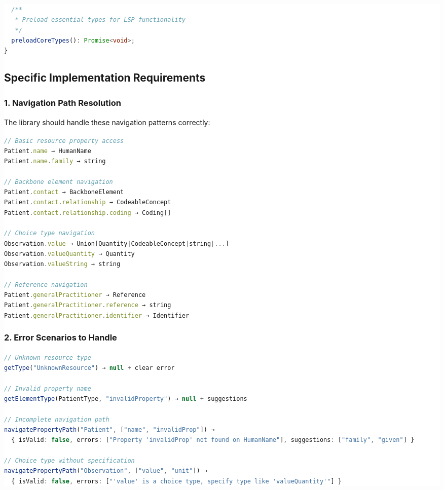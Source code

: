 ```typescript
  /**
   * Preload essential types for LSP functionality
   */
  preloadCoreTypes(): Promise<void>;
}
```

## Specific Implementation Requirements

### 1. Navigation Path Resolution
The library should handle these navigation patterns correctly:

```typescript
// Basic resource property access
Patient.name → HumanName
Patient.name.family → string

// Backbone element navigation  
Patient.contact → BackboneElement
Patient.contact.relationship → CodeableConcept
Patient.contact.relationship.coding → Coding[]

// Choice type navigation
Observation.value → Union[Quantity|CodeableConcept|string|...]
Observation.valueQuantity → Quantity
Observation.valueString → string

// Reference navigation
Patient.generalPractitioner → Reference
Patient.generalPractitioner.reference → string
Patient.generalPractitioner.identifier → Identifier
```

### 2. Error Scenarios to Handle
```typescript
// Unknown resource type
getType("UnknownResource") → null + clear error

// Invalid property name
getElementType(PatientType, "invalidProperty") → null + suggestions

// Incomplete navigation path
navigatePropertyPath("Patient", ["name", "invalidProp"]) → 
  { isValid: false, errors: ["Property 'invalidProp' not found on HumanName"], suggestions: ["family", "given"] }

// Choice type without specification
navigatePropertyPath("Observation", ["value", "unit"]) → 
  { isValid: false, errors: ["'value' is a choice type, specify type like 'valueQuantity'"] }
```

